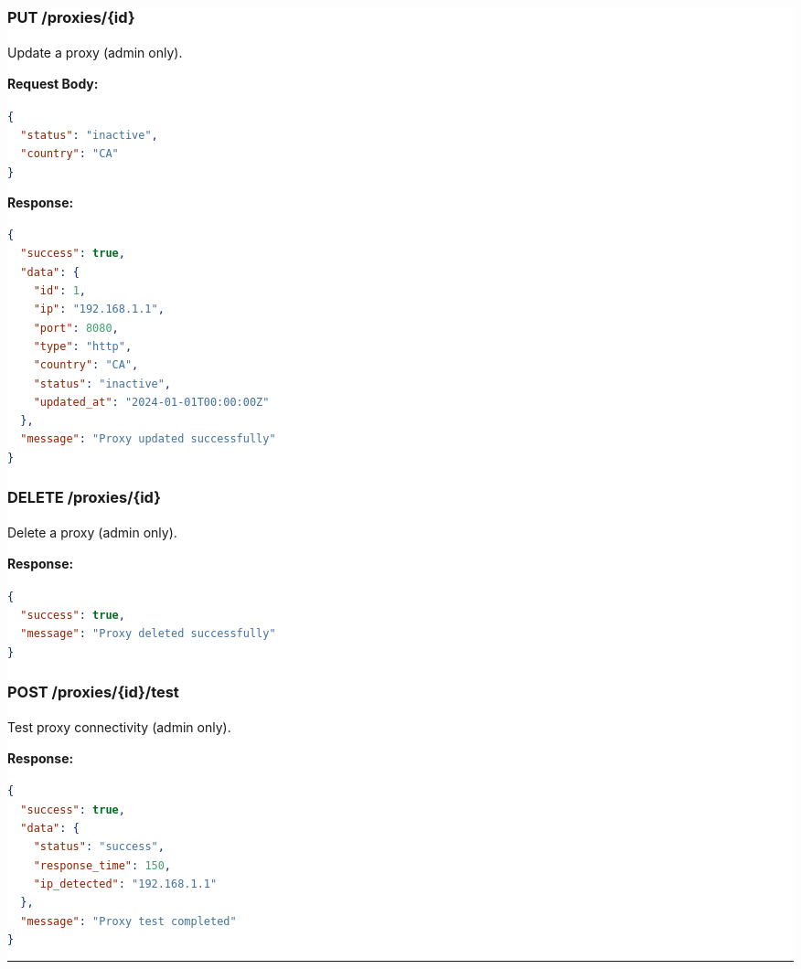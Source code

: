 ### PUT /proxies/{id}
Update a proxy (admin only).

**Request Body:**
```json
{
  "status": "inactive",
  "country": "CA"
}
```

**Response:**
```json
{
  "success": true,
  "data": {
    "id": 1,
    "ip": "192.168.1.1",
    "port": 8080,
    "type": "http",
    "country": "CA",
    "status": "inactive",
    "updated_at": "2024-01-01T00:00:00Z"
  },
  "message": "Proxy updated successfully"
}
```

### DELETE /proxies/{id}
Delete a proxy (admin only).

**Response:**
```json
{
  "success": true,
  "message": "Proxy deleted successfully"
}
```

### POST /proxies/{id}/test
Test proxy connectivity (admin only).

**Response:**
```json
{
  "success": true,
  "data": {
    "status": "success",
    "response_time": 150,
    "ip_detected": "192.168.1.1"
  },
  "message": "Proxy test completed"
}
```

---